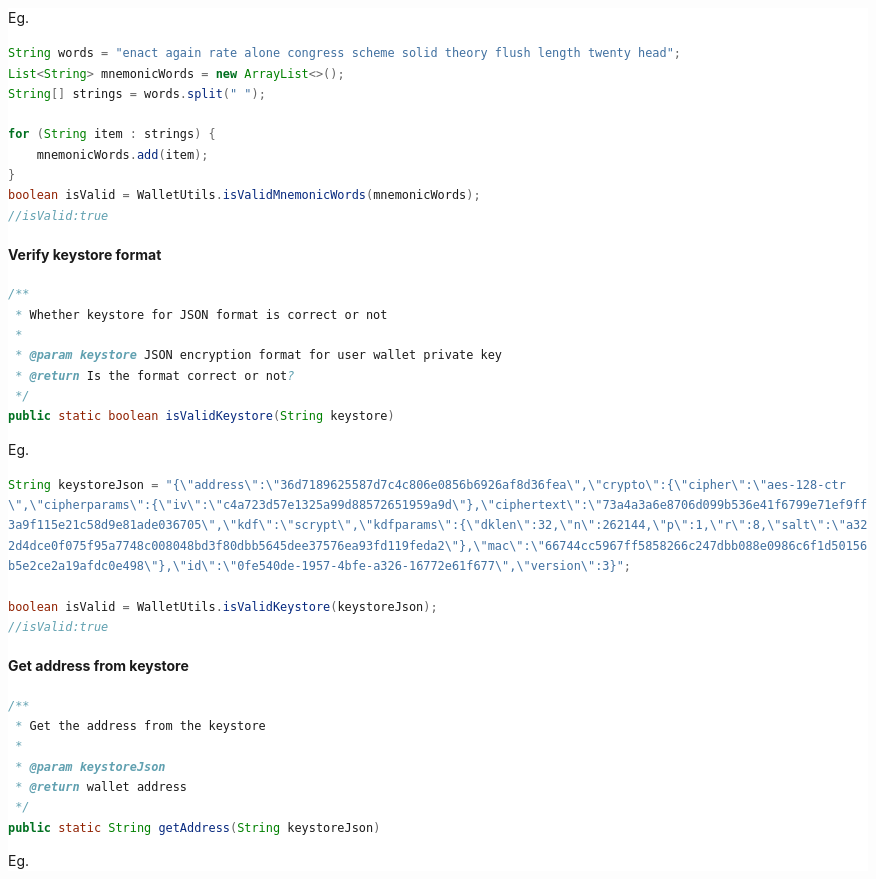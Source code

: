 Eg.
```java
String words = "enact again rate alone congress scheme solid theory flush length twenty head";
List<String> mnemonicWords = new ArrayList<>();
String[] strings = words.split(" ");

for (String item : strings) {
    mnemonicWords.add(item);
}
boolean isValid = WalletUtils.isValidMnemonicWords(mnemonicWords);
//isValid:true

```




#### Verify keystore format


```java
/**
 * Whether keystore for JSON format is correct or not
 *
 * @param keystore JSON encryption format for user wallet private key
 * @return Is the format correct or not?
 */
public static boolean isValidKeystore(String keystore)
```
Eg.

```java
String keystoreJson = "{\"address\":\"36d7189625587d7c4c806e0856b6926af8d36fea\",\"crypto\":{\"cipher\":\"aes-128-ctr\",\"cipherparams\":{\"iv\":\"c4a723d57e1325a99d88572651959a9d\"},\"ciphertext\":\"73a4a3a6e8706d099b536e41f6799e71ef9ff3a9f115e21c58d9e81ade036705\",\"kdf\":\"scrypt\",\"kdfparams\":{\"dklen\":32,\"n\":262144,\"p\":1,\"r\":8,\"salt\":\"a322d4dce0f075f95a7748c008048bd3f80dbb5645dee37576ea93fd119feda2\"},\"mac\":\"66744cc5967ff5858266c247dbb088e0986c6f1d50156b5e2ce2a19afdc0e498\"},\"id\":\"0fe540de-1957-4bfe-a326-16772e61f677\",\"version\":3}";

boolean isValid = WalletUtils.isValidKeystore(keystoreJson);
//isValid:true
```


#### Get address from keystore 


```java
/**
 * Get the address from the keystore
 *
 * @param keystoreJson
 * @return wallet address
 */
public static String getAddress(String keystoreJson)
```
Eg.
